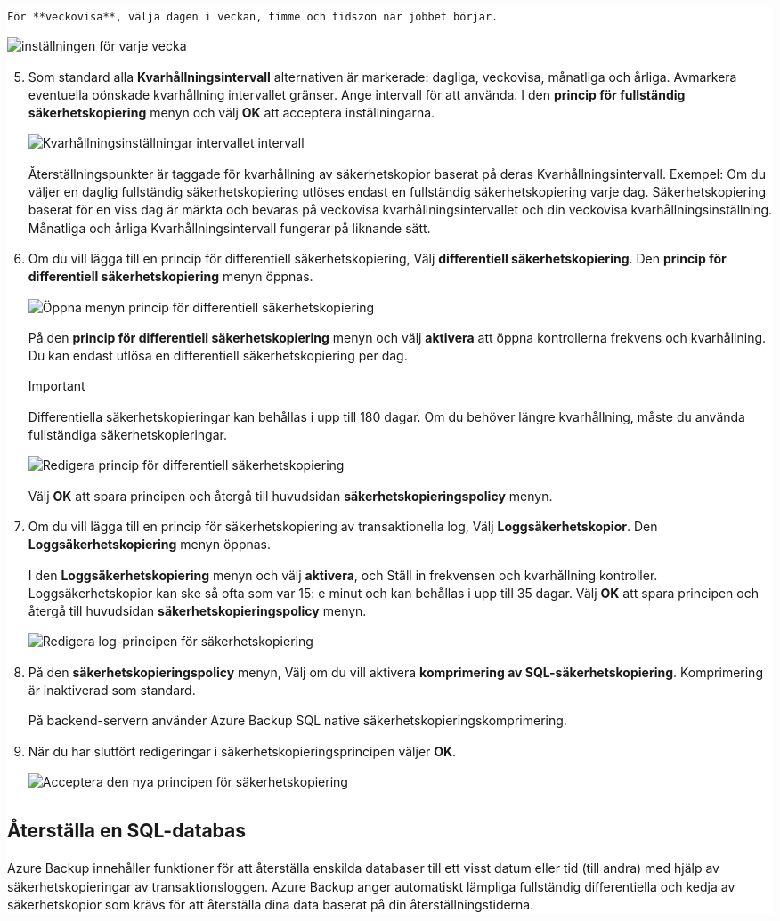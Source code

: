    För **veckovisa**, välja dagen i veckan, timme och tidszon när jobbet börjar.

   ![inställningen för varje vecka](./media/backup-azure-sql-database/weekly-interval.png)

5. Som standard alla **Kvarhållningsintervall** alternativen är markerade: dagliga, veckovisa, månatliga och årliga. Avmarkera eventuella oönskade kvarhållning intervallet gränser. Ange intervall för att använda. I den **princip för fullständig säkerhetskopiering** menyn och välj **OK** att acceptera inställningarna.

   ![Kvarhållningsinställningar intervallet intervall](./media/backup-azure-sql-database/retention-range-interval.png)

    Återställningspunkter är taggade för kvarhållning av säkerhetskopior baserat på deras Kvarhållningsintervall. Exempel: Om du väljer en daglig fullständig säkerhetskopiering utlöses endast en fullständig säkerhetskopiering varje dag. Säkerhetskopiering baserat för en viss dag är märkta och bevaras på veckovisa kvarhållningsintervallet och din veckovisa kvarhållningsinställning. Månatliga och årliga Kvarhållningsintervall fungerar på liknande sätt.

6. Om du vill lägga till en princip för differentiell säkerhetskopiering, Välj **differentiell säkerhetskopiering**. Den **princip för differentiell säkerhetskopiering** menyn öppnas.

   ![Öppna menyn princip för differentiell säkerhetskopiering](./media/backup-azure-sql-database/backup-policy-menu-choices.png)

    På den **princip för differentiell säkerhetskopiering** menyn och välj **aktivera** att öppna kontrollerna frekvens och kvarhållning. Du kan endast utlösa en differentiell säkerhetskopiering per dag.

    > [!Important]
    > Differentiella säkerhetskopieringar kan behållas i upp till 180 dagar. Om du behöver längre kvarhållning, måste du använda fullständiga säkerhetskopieringar.
    >

   ![Redigera princip för differentiell säkerhetskopiering](./media/backup-azure-sql-database/enable-differential-backup-policy.png)

    Välj **OK** att spara principen och återgå till huvudsidan **säkerhetskopieringspolicy** menyn.

7. Om du vill lägga till en princip för säkerhetskopiering av transaktionella log, Välj **Loggsäkerhetskopior**. Den **Loggsäkerhetskopiering** menyn öppnas.

    I den **Loggsäkerhetskopiering** menyn och välj **aktivera**, och Ställ in frekvensen och kvarhållning kontroller. Loggsäkerhetskopior kan ske så ofta som var 15: e minut och kan behållas i upp till 35 dagar. Välj **OK** att spara principen och återgå till huvudsidan **säkerhetskopieringspolicy** menyn.

   ![Redigera log-principen för säkerhetskopiering](./media/backup-azure-sql-database/log-backup-policy-editor.png)

8. På den **säkerhetskopieringspolicy** menyn, Välj om du vill aktivera **komprimering av SQL-säkerhetskopiering**. Komprimering är inaktiverad som standard.

    På backend-servern använder Azure Backup SQL native säkerhetskopieringskomprimering.

9. När du har slutfört redigeringar i säkerhetskopieringsprincipen väljer **OK**.

   ![Acceptera den nya principen för säkerhetskopiering](./media/backup-azure-sql-database/backup-policy-click-ok.png)

## <a name="restore-a-sql-database"></a>Återställa en SQL-databas
Azure Backup innehåller funktioner för att återställa enskilda databaser till ett visst datum eller tid (till andra) med hjälp av säkerhetskopieringar av transaktionsloggen. Azure Backup anger automatiskt lämpliga fullständig differentiella och kedja av säkerhetskopior som krävs för att återställa dina data baserat på din återställningstiderna.
